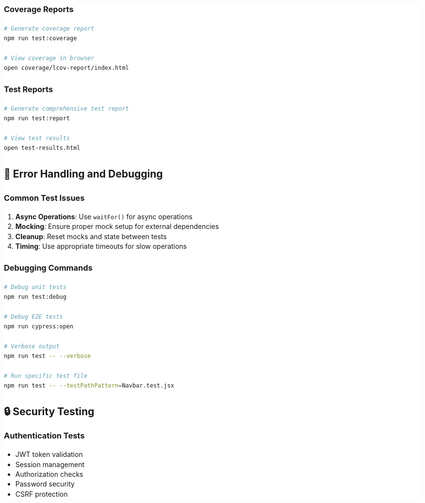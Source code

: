 ### Coverage Reports

```bash
# Generate coverage report
npm run test:coverage

# View coverage in browser
open coverage/lcov-report/index.html
```

### Test Reports

```bash
# Generate comprehensive test report
npm run test:report

# View test results
open test-results.html
```

## 🚨 Error Handling and Debugging

### Common Test Issues

1. **Async Operations**: Use `waitFor()` for async operations
2. **Mocking**: Ensure proper mock setup for external dependencies
3. **Cleanup**: Reset mocks and state between tests
4. **Timing**: Use appropriate timeouts for slow operations

### Debugging Commands

```bash
# Debug unit tests
npm run test:debug

# Debug E2E tests
npm run cypress:open

# Verbose output
npm run test -- --verbose

# Run specific test file
npm run test -- --testPathPattern=Navbar.test.jsx
```

## 🔒 Security Testing

### Authentication Tests

- JWT token validation
- Session management
- Authorization checks
- Password security
- CSRF protection
